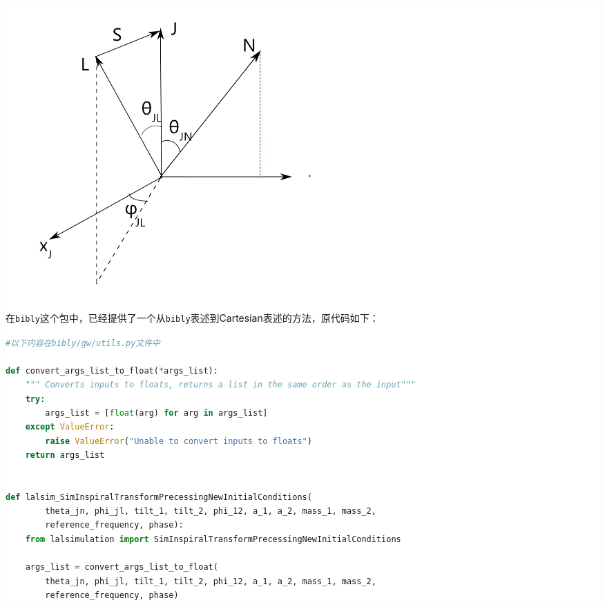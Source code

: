 <img src="/img-post/2024-11-13-img2.png" alt="img2" style="zoom:50%;" />

在`bibly`这个包中，已经提供了一个从`bibly`表述到Cartesian表述的方法，原代码如下：

```python
#以下内容在bibly/gw/utils.py文件中

def convert_args_list_to_float(*args_list):
    """ Converts inputs to floats, returns a list in the same order as the input"""
    try:
        args_list = [float(arg) for arg in args_list]
    except ValueError:
        raise ValueError("Unable to convert inputs to floats")
    return args_list


def lalsim_SimInspiralTransformPrecessingNewInitialConditions(
        theta_jn, phi_jl, tilt_1, tilt_2, phi_12, a_1, a_2, mass_1, mass_2,
        reference_frequency, phase):
    from lalsimulation import SimInspiralTransformPrecessingNewInitialConditions

    args_list = convert_args_list_to_float(
        theta_jn, phi_jl, tilt_1, tilt_2, phi_12, a_1, a_2, mass_1, mass_2,
        reference_frequency, phase)

```